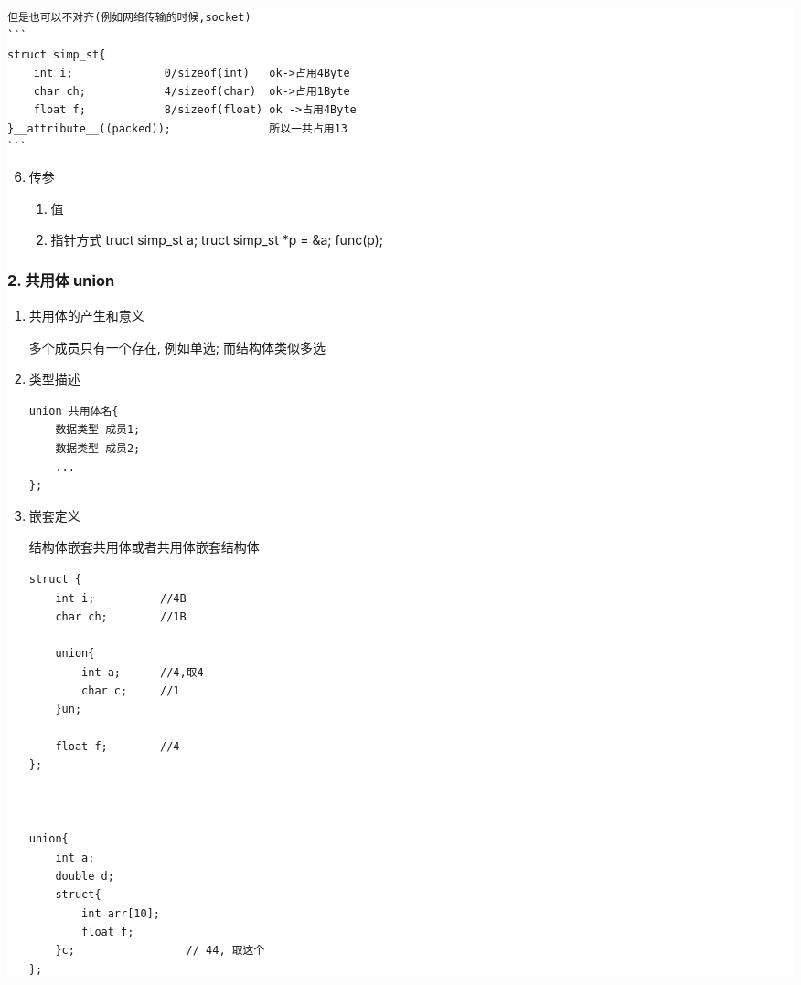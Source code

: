     但是也可以不对齐(例如网络传输的时候,socket)
    ```
    struct simp_st{
        int i;              0/sizeof(int)   ok->占用4Byte
        char ch;            4/sizeof(char)  ok->占用1Byte
        float f;            8/sizeof(float) ok ->占用4Byte
    }__attribute__((packed));               所以一共占用13
    ```

6. 传参

    1. 值

    2. 指针方式
       truct simp_st a;
       truct simp_st *p = &a;
       func(p);



### 2. 共用体 union

1. 共用体的产生和意义
    
    多个成员只有一个存在, 例如单选; 而结构体类似多选

2. 类型描述

    ```
    union 共用体名{
        数据类型 成员1;
        数据类型 成员2;
        ...
    };
    ```

3. 嵌套定义

    结构体嵌套共用体或者共用体嵌套结构体

    ```
    struct {
        int i;          //4B
        char ch;        //1B

        union{
            int a;      //4,取4
            char c;     //1
        }un;

        float f;        //4
    };



    union{
        int a;
        double d;
        struct{
            int arr[10];
            float f;
        }c;                 // 44, 取这个
    };
